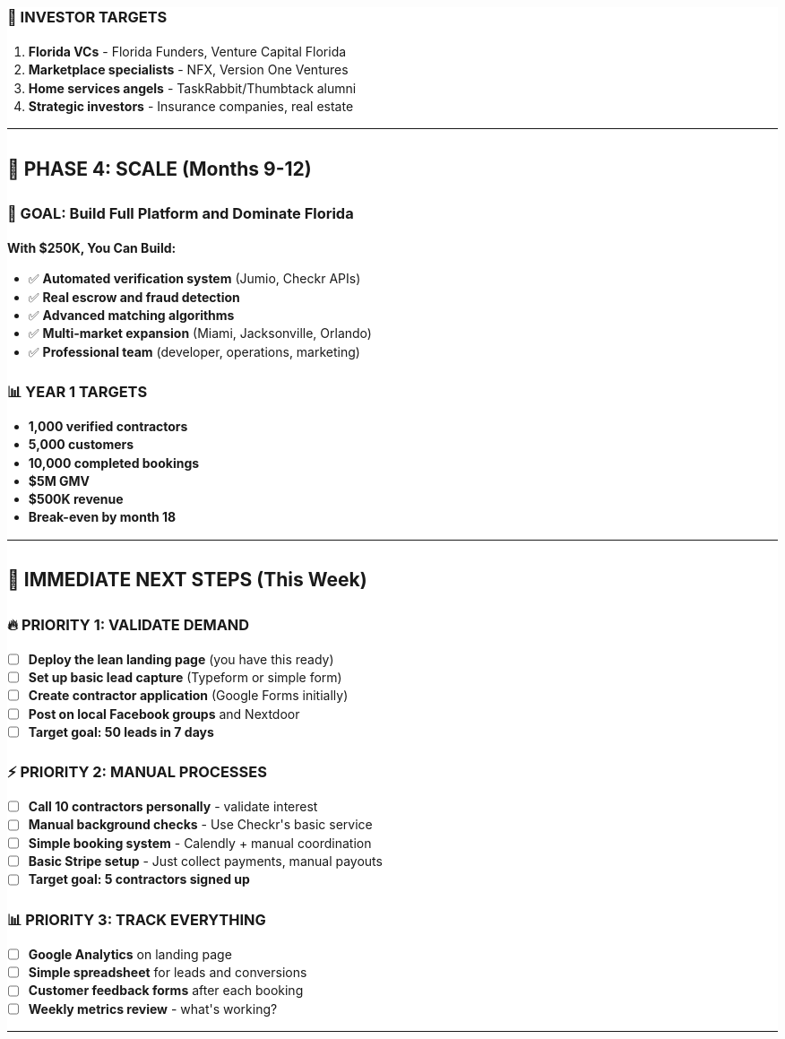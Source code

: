 ### **🎯 INVESTOR TARGETS**
1. **Florida VCs** - Florida Funders, Venture Capital Florida
2. **Marketplace specialists** - NFX, Version One Ventures
3. **Home services angels** - TaskRabbit/Thumbtack alumni
4. **Strategic investors** - Insurance companies, real estate

---

## 🚀 **PHASE 4: SCALE (Months 9-12)**

### **🎯 GOAL: Build Full Platform and Dominate Florida**

**With $250K, You Can Build:**
- ✅ **Automated verification system** (Jumio, Checkr APIs)
- ✅ **Real escrow and fraud detection**
- ✅ **Advanced matching algorithms**
- ✅ **Multi-market expansion** (Miami, Jacksonville, Orlando)
- ✅ **Professional team** (developer, operations, marketing)

### **📊 YEAR 1 TARGETS**
- **1,000 verified contractors**
- **5,000 customers**
- **10,000 completed bookings**
- **$5M GMV**
- **$500K revenue**
- **Break-even by month 18**

---

## 🎯 **IMMEDIATE NEXT STEPS (This Week)**

### **🔥 PRIORITY 1: VALIDATE DEMAND**
- [ ] **Deploy the lean landing page** (you have this ready)
- [ ] **Set up basic lead capture** (Typeform or simple form)
- [ ] **Create contractor application** (Google Forms initially)
- [ ] **Post on local Facebook groups** and Nextdoor
- [ ] **Target goal: 50 leads in 7 days**

### **⚡ PRIORITY 2: MANUAL PROCESSES**
- [ ] **Call 10 contractors personally** - validate interest
- [ ] **Manual background checks** - Use Checkr's basic service
- [ ] **Simple booking system** - Calendly + manual coordination
- [ ] **Basic Stripe setup** - Just collect payments, manual payouts
- [ ] **Target goal: 5 contractors signed up**

### **📊 PRIORITY 3: TRACK EVERYTHING**
- [ ] **Google Analytics** on landing page
- [ ] **Simple spreadsheet** for leads and conversions
- [ ] **Customer feedback forms** after each booking
- [ ] **Weekly metrics review** - what's working?

---